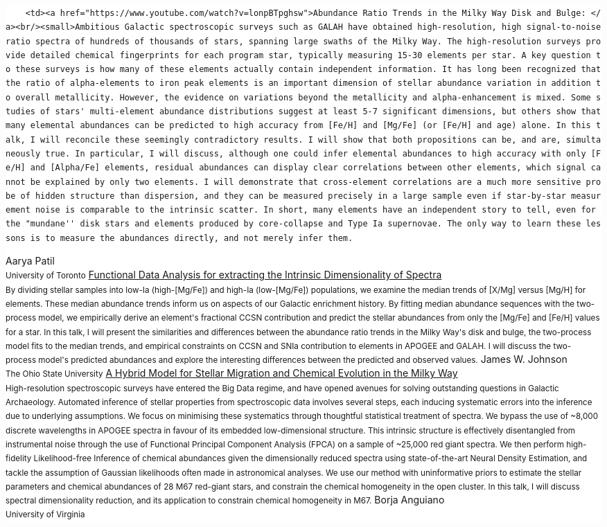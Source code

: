         <td><a href="https://www.youtube.com/watch?v=lonpBTpghsw">Abundance Ratio Trends in the Milky Way Disk and Bulge: </a><br/><small>Ambitious Galactic spectroscopic surveys such as GALAH have obtained high-resolution, high signal-to-noise ratio spectra of hundreds of thousands of stars, spanning large swaths of the Milky Way. The high-resolution surveys provide detailed chemical fingerprints for each program star, typically measuring 15-30 elements per star. A key question to these surveys is how many of these elements actually contain independent information. It has long been recognized that the ratio of alpha-elements to iron peak elements is an important dimension of stellar abundance variation in addition to overall metallicity. However, the evidence on variations beyond the metallicity and alpha-enhancement is mixed. Some studies of stars' multi-element abundance distributions suggest at least 5-7 significant dimensions, but others show that many elemental abundances can be predicted to high accuracy from [Fe/H] and [Mg/Fe] (or [Fe/H] and age) alone. In this talk, I will reconcile these seemingly contradictory results. I will show that both propositions can be, and are, simultaneously true. In particular, I will discuss, although one could infer elemental abundances to high accuracy with only [Fe/H] and [Alpha/Fe] elements, residual abundances can display clear correlations between other elements, which signal cannot be explained by only two elements. I will demonstrate that cross-element correlations are a much more sensitive probe of hidden structure than dispersion, and they can be measured precisely in a large sample even if star-by-star measurement noise is comparable to the intrinsic scatter. In short, many elements have an independent story to tell, even for the "mundane'' disk stars and elements produced by core-collapse and Type Ia supernovae. The only way to learn these lessons is to measure the abundances directly, and not merely infer them.
</small></td>
    </tr>
    <tr>
        <td valign=top>Aarya&nbsp;Patil<br/><small>University of Toronto</small></td>
        <td><a href="https://www.youtube.com/watch?v=n3qSswOpYYo">Functional Data Analysis for extracting the Intrinsic Dimensionality of Spectra</a><br/><small>By dividing stellar samples into low-Ia (high-[Mg/Fe]) and high-Ia (low-[Mg/Fe]) populations, we examine the median trends of [X/Mg] versus [Mg/H] for elements. These median abundance trends inform us on aspects of our Galactic enrichment history. By fitting median abundance sequences with the two-process model, we empirically derive an element's fractional CCSN contribution and predict the stellar abundances from only the [Mg/Fe] and [Fe/H] values for a star. In this talk, I will present the similarities and differences between the abundance ratio trends in the Milky Way's disk and bulge, the two-process model fits to the median trends, and empirical constraints on CCSN and SNIa contribution to elements in APOGEE and GALAH. I will discuss the two-process model's predicted abundances and explore the interesting differences between the predicted and observed values.</small></td>
    </tr>
    <tr>
        <td valign=top>James&nbsp;W.&nbsp;Johnson<br/><small>The Ohio State University</small></td>
        <td><a href="https://www.youtube.com/watch?v=XWJpNSsLWEk">A Hybrid Model for Stellar Migration and Chemical Evolution in the Milky Way</a><br/><small>High-resolution spectroscopic surveys have entered the Big Data regime, and have opened avenues for solving outstanding questions in Galactic Archaeology.  Automated inference of stellar properties from spectroscopic data involves several steps, each inducing systematic errors into the inference due to underlying assumptions.  We focus on minimising these systematics through thoughtful statistical treatment of spectra.  We bypass the use of ~8,000 discrete wavelengths in APOGEE spectra in favour of its embedded low-dimensional structure.  This intrinsic structure is effectively disentangled from instrumental noise through the use of Functional Principal Component Analysis (FPCA) on a sample of ~25,000 red giant  spectra.  We  then  perform  high-fidelity  Likelihood-free  Inference  of  chemical  abundances  given the  dimensionally  reduced  spectra  using  state-of-the-art  Neural  Density  Estimation,  and  tackle  the assumption of  Gaussian  likelihoods  often  made  in  astronomical  analyses. We  use  our method with uninformative priors to estimate the stellar parameters and chemical  abundances of 28 M67 red-giant stars, and constrain the  chemical  homogeneity  in  the open cluster. In this talk, I will discuss spectral dimensionality reduction, and its application to constrain chemical homogeneity in M67.</small></td>
    </tr>
    <tr>
        <td valign=top>Borja&nbsp;Anguiano<br/><small>University of Virginia</small></td>